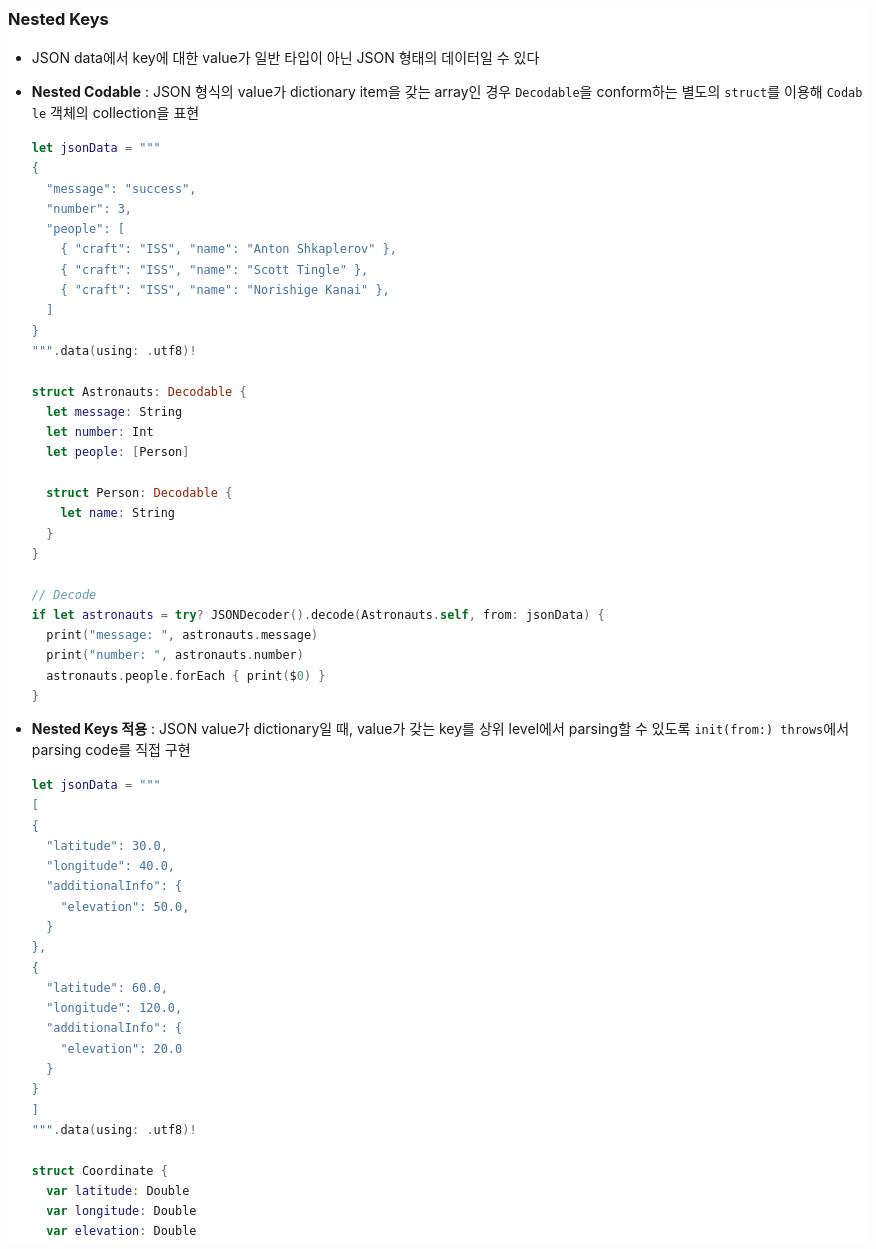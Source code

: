 ### Nested Keys

- JSON data에서 key에 대한 value가 일반 타입이 아닌 JSON 형태의 데이터일 수 있다

- **Nested Codable** : JSON 형식의 value가 dictionary item을 갖는 array인 경우 `Decodable`을 conform하는 별도의 `struct`를 이용해 `Codable` 객체의 collection을 표현

  ```swift
  let jsonData = """
  {
    "message": "success",
    "number": 3,
    "people": [
      { "craft": "ISS", "name": "Anton Shkaplerov" },
      { "craft": "ISS", "name": "Scott Tingle" },
      { "craft": "ISS", "name": "Norishige Kanai" },
    ]
  }
  """.data(using: .utf8)!
  
  struct Astronauts: Decodable {
    let message: String
    let number: Int
    let people: [Person]
    
    struct Person: Decodable {
      let name: String
    }
  }
  
  // Decode
  if let astronauts = try? JSONDecoder().decode(Astronauts.self, from: jsonData) {
    print("message: ", astronauts.message)
    print("number: ", astronauts.number)
  	astronauts.people.forEach { print($0) }
  }
  ```

- **Nested Keys 적용** : JSON value가 dictionary일 때, value가 갖는 key를 상위 level에서 parsing할 수 있도록 `init(from:) throws`에서 parsing code를 직접 구현

  ```swift
  let jsonData = """
  [
  {
    "latitude": 30.0,
    "longitude": 40.0,
    "additionalInfo": {
      "elevation": 50.0,
    }
  },
  {
    "latitude": 60.0,
    "longitude": 120.0,
    "additionalInfo": {
      "elevation": 20.0
    }
  }
  ]
  """.data(using: .utf8)!
  
  struct Coordinate {
    var latitude: Double
    var longitude: Double
    var elevation: Double
  
  ```